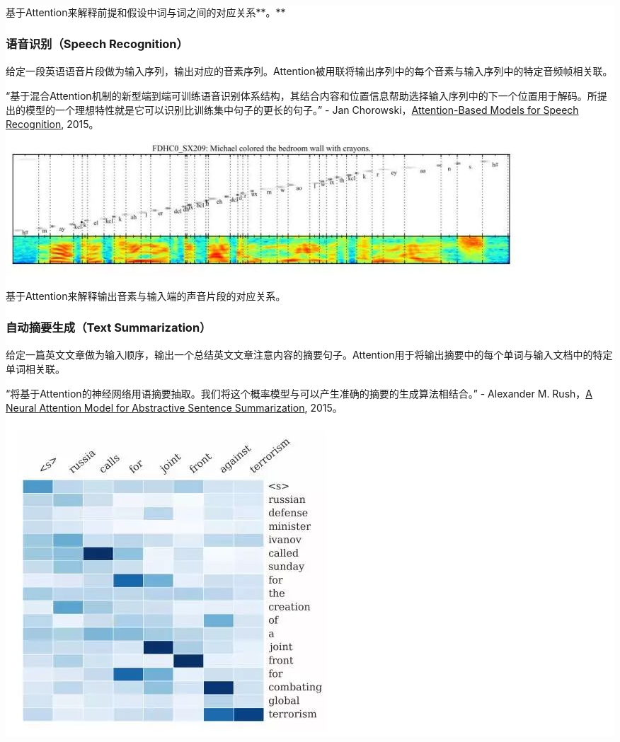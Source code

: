 基于Attention来解释前提和假设中词与词之间的对应关系**。**

### **语音识别（Speech Recognition）**

给定一段英语语音片段做为输入序列，输出对应的音素序列。Attention被用联将输出序列中的每个音素与输入序列中的特定音频帧相关联。

“基于混合Attention机制的新型端到端可训练语音识别体系结构，其结合内容和位置信息帮助选择输入序列中的下一个位置用于解码。所提出的模型的一个理想特性就是它可以识别比训练集中句子的更长的句子。” - Jan Chorowski，[Attention-Based Models for Speech Recognition](https://arxiv.org/abs/1506.07503), 2015。

![](../../../.gitbook/assets/v2-33df3bf4f2d6145805d164a45682eb07_hd.jpg)

基于Attention来解释输出音素与输入端的声音片段的对应关系。

### **自动摘要生成（Text Summarization）**

给定一篇英文文章做为输入顺序，输出一个总结英文文章注意内容的摘要句子。Attention用于将输出摘要中的每个单词与输入文档中的特定单词相关联。

“将基于Attention的神经网络用语摘要抽取。我们将这个概率模型与可以产生准确的摘要的生成算法相结合。” - Alexander M. Rush，[A Neural Attention Model for Abstractive Sentence Summarization](https://arxiv.org/abs/1509.00685), 2015。

![](../../../.gitbook/assets/v2-3d936a14cc60eccd6be69fa9066cc3cc_hd.jpg)
